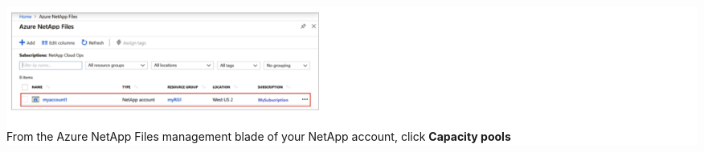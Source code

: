 <img src="./images/Myaccount1.png" alt="Select Account" width="400">

From the Azure NetApp Files management blade of your NetApp account, click **Capacity pools**